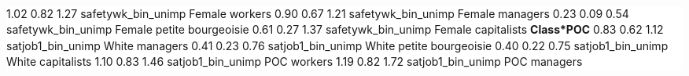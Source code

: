   <tr>
   <td style="text-align:right; padding-left:  2em;" indentlevel="1"> 1.02 </td>
   <td style="text-align:right;"> 0.82 </td>
   <td style="text-align:right;"> 1.27 </td>
   <td style="text-align:left;"> safetywk_bin_unimp </td>
   <td style="text-align:left;"> Female workers </td>
  </tr>
  <tr>
   <td style="text-align:right; padding-left:  2em;" indentlevel="1"> 0.90 </td>
   <td style="text-align:right;"> 0.67 </td>
   <td style="text-align:right;"> 1.21 </td>
   <td style="text-align:left;"> safetywk_bin_unimp </td>
   <td style="text-align:left;"> Female managers </td>
  </tr>
  <tr>
   <td style="text-align:right; padding-left:  2em;" indentlevel="1"> 0.23 </td>
   <td style="text-align:right;"> 0.09 </td>
   <td style="text-align:right;"> 0.54 </td>
   <td style="text-align:left;"> safetywk_bin_unimp </td>
   <td style="text-align:left;"> Female petite bourgeoisie </td>
  </tr>
  <tr>
   <td style="text-align:right; padding-left:  2em;" indentlevel="1"> 0.61 </td>
   <td style="text-align:right;"> 0.27 </td>
   <td style="text-align:right;"> 1.37 </td>
   <td style="text-align:left;"> safetywk_bin_unimp </td>
   <td style="text-align:left;"> Female capitalists </td>
  </tr>
  <tr grouplength="28"><td colspan="5" style="border-bottom: 1px solid;"><strong>Class*POC</strong></td></tr>
<tr>
   <td style="text-align:right; padding-left:  2em;" indentlevel="1"> 0.83 </td>
   <td style="text-align:right;"> 0.62 </td>
   <td style="text-align:right;"> 1.12 </td>
   <td style="text-align:left;"> satjob1_bin_unimp </td>
   <td style="text-align:left;"> White managers </td>
  </tr>
  <tr>
   <td style="text-align:right; padding-left:  2em;" indentlevel="1"> 0.41 </td>
   <td style="text-align:right;"> 0.23 </td>
   <td style="text-align:right;"> 0.76 </td>
   <td style="text-align:left;"> satjob1_bin_unimp </td>
   <td style="text-align:left;"> White petite bourgeoisie </td>
  </tr>
  <tr>
   <td style="text-align:right; padding-left:  2em;" indentlevel="1"> 0.40 </td>
   <td style="text-align:right;"> 0.22 </td>
   <td style="text-align:right;"> 0.75 </td>
   <td style="text-align:left;"> satjob1_bin_unimp </td>
   <td style="text-align:left;"> White capitalists </td>
  </tr>
  <tr>
   <td style="text-align:right; padding-left:  2em;" indentlevel="1"> 1.10 </td>
   <td style="text-align:right;"> 0.83 </td>
   <td style="text-align:right;"> 1.46 </td>
   <td style="text-align:left;"> satjob1_bin_unimp </td>
   <td style="text-align:left;"> POC workers </td>
  </tr>
  <tr>
   <td style="text-align:right; padding-left:  2em;" indentlevel="1"> 1.19 </td>
   <td style="text-align:right;"> 0.82 </td>
   <td style="text-align:right;"> 1.72 </td>
   <td style="text-align:left;"> satjob1_bin_unimp </td>
   <td style="text-align:left;"> POC managers </td>